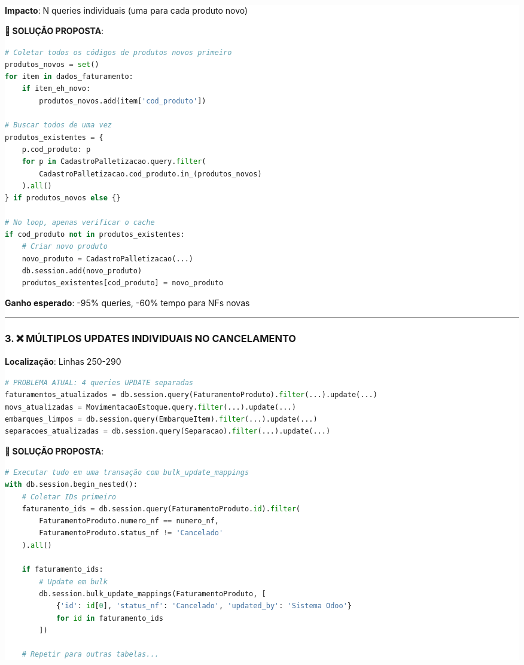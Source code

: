 **Impacto**: N queries individuais (uma para cada produto novo)

**🔧 SOLUÇÃO PROPOSTA**:
```python
# Coletar todos os códigos de produtos novos primeiro
produtos_novos = set()
for item in dados_faturamento:
    if item_eh_novo:
        produtos_novos.add(item['cod_produto'])

# Buscar todos de uma vez
produtos_existentes = {
    p.cod_produto: p
    for p in CadastroPalletizacao.query.filter(
        CadastroPalletizacao.cod_produto.in_(produtos_novos)
    ).all()
} if produtos_novos else {}

# No loop, apenas verificar o cache
if cod_produto not in produtos_existentes:
    # Criar novo produto
    novo_produto = CadastroPalletizacao(...)
    db.session.add(novo_produto)
    produtos_existentes[cod_produto] = novo_produto
```

**Ganho esperado**: -95% queries, -60% tempo para NFs novas

---

### 3. ❌ MÚLTIPLOS UPDATES INDIVIDUAIS NO CANCELAMENTO
**Localização**: Linhas 250-290
```python
# PROBLEMA ATUAL: 4 queries UPDATE separadas
faturamentos_atualizados = db.session.query(FaturamentoProduto).filter(...).update(...)
movs_atualizadas = MovimentacaoEstoque.query.filter(...).update(...)
embarques_limpos = db.session.query(EmbarqueItem).filter(...).update(...)
separacoes_atualizadas = db.session.query(Separacao).filter(...).update(...)
```

**🔧 SOLUÇÃO PROPOSTA**:
```python
# Executar tudo em uma transação com bulk_update_mappings
with db.session.begin_nested():
    # Coletar IDs primeiro
    faturamento_ids = db.session.query(FaturamentoProduto.id).filter(
        FaturamentoProduto.numero_nf == numero_nf,
        FaturamentoProduto.status_nf != 'Cancelado'
    ).all()

    if faturamento_ids:
        # Update em bulk
        db.session.bulk_update_mappings(FaturamentoProduto, [
            {'id': id[0], 'status_nf': 'Cancelado', 'updated_by': 'Sistema Odoo'}
            for id in faturamento_ids
        ])

    # Repetir para outras tabelas...
```

